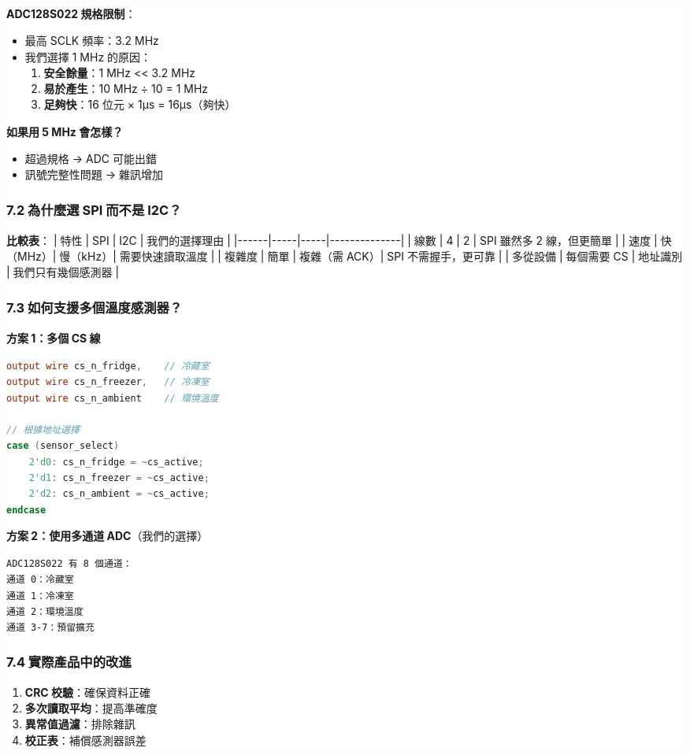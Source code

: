 **ADC128S022 規格限制**：
- 最高 SCLK 頻率：3.2 MHz
- 我們選擇 1 MHz 的原因：
  1. **安全餘量**：1 MHz << 3.2 MHz
  2. **易於產生**：10 MHz ÷ 10 = 1 MHz
  3. **足夠快**：16 位元 × 1μs = 16μs（夠快）

**如果用 5 MHz 會怎樣？**
- 超過規格 → ADC 可能出錯
- 訊號完整性問題 → 雜訊增加

### 7.2 為什麼選 SPI 而不是 I2C？

**比較表**：
| 特性 | SPI | I2C | 我們的選擇理由 |
|------|-----|-----|--------------|
| 線數 | 4 | 2 | SPI 雖然多 2 線，但更簡單 |
| 速度 | 快（MHz）| 慢（kHz）| 需要快速讀取溫度 |
| 複雜度 | 簡單 | 複雜（需 ACK）| SPI 不需握手，更可靠 |
| 多從設備 | 每個需要 CS | 地址識別 | 我們只有幾個感測器 |

### 7.3 如何支援多個溫度感測器？

**方案 1：多個 CS 線**
```verilog
output wire cs_n_fridge,    // 冷藏室
output wire cs_n_freezer,   // 冷凍室
output wire cs_n_ambient    // 環境溫度

// 根據地址選擇
case (sensor_select)
    2'd0: cs_n_fridge = ~cs_active;
    2'd1: cs_n_freezer = ~cs_active;
    2'd2: cs_n_ambient = ~cs_active;
endcase
```

**方案 2：使用多通道 ADC**（我們的選擇）
```
ADC128S022 有 8 個通道：
通道 0：冷藏室
通道 1：冷凍室  
通道 2：環境溫度
通道 3-7：預留擴充
```

### 7.4 實際產品中的改進

1. **CRC 校驗**：確保資料正確
2. **多次讀取平均**：提高準確度
3. **異常值過濾**：排除雜訊
4. **校正表**：補償感測器誤差
